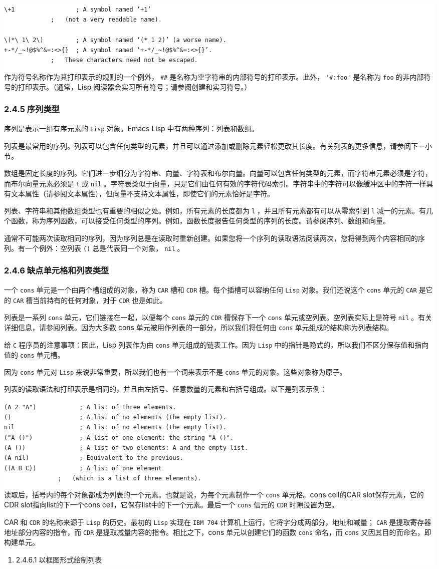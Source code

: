     \+1                 ; A symbol named ‘+1’
    		     ;   (not a very readable name).
    
    \(*\ 1\ 2\)         ; A symbol named ‘(* 1 2)’ (a worse name).
    +-*/_~!@$%^&=:<>{}  ; A symbol named ‘+-*/_~!@$%^&=:<>{}’.
    		     ;   These characters need not be escaped.

作为符号名称作为其打印表示的规则的一个例外， `##` 是名称为空字符串的内部符号的打印表示。此外， `'#:foo'` 是名称为 `foo` 的非内部符号的打印表示。（通常，Lisp 阅读器会实习所有符号；请参阅创建和实习符号。）


<a id="orga60f4fd"></a>

### 2.4.5 序列类型

序列是表示一组有序元素的 `Lisp` 对象。Emacs Lisp 中有两种序列：列表和数组。

列表是最常用的序列。列表可以包含任何类型的元素，并且可以通过添加或删除元素轻松更改其长度。有关列表的更多信息，请参阅下一小节。

数组是固定长度的序列。它们进一步细分为字符串、向量、字符表和布尔向量。向量可以包含任何类型的元素，而字符串元素必须是字符，而布尔向量元素必须是 `t` 或  `nil` 。字符表类似于向量，只是它们由任何有效的字符代码索引。字符串中的字符可以像缓冲区中的字符一样具有文本属性（请参阅文本属性），但向量不支持文本属性，即使它们的元素恰好是字符。

列表、字符串和其他数组类型也有重要的相似之处。例如，所有元素的长度都为 `l` ，并且所有元素都有可以从零索引到 `l` 减一的元素。有几个函数，称为序列函数，可以接受任何类型的序列。例如，函数长度报告任何类型的序列的长度。请参阅序列、数组和向量。

通常不可能两次读取相同的序列，因为序列总是在读取时重新创建。如果您将一个序列的读取语法阅读两次，您将得到两个内容相同的序列。有一个例外：空列表 `()` 总是代表同一个对象， `nil` 。


<a id="org042da60"></a>

### 2.4.6 缺点单元格和列表类型

一个 `cons` 单元是一个由两个槽组成的对象，称为 `CAR` 槽和 `CDR` 槽。每个插槽可以容纳任何 `Lisp` 对象。我们还说这个 `cons` 单元的 `CAR` 是它的 `CAR` 槽当前持有的任何对象，对于 `CDR` 也是如此。

列表是一系列 `cons` 单元，它们链接在一起，以便每个 `cons` 单元的 `CDR` 槽保存下一个 `cons` 单元或空列表。空列表实际上是符号 `nil` 。有关详细信息，请参阅列表。因为大多数 cons 单元被用作列表的一部分，所以我们将任何由 `cons` 单元组成的结构称为列表结构。

给 `C` 程序员的注意事项：因此，Lisp 列表作为由 `cons` 单元组成的链表工作。因为 `Lisp` 中的指针是隐式的，所以我们不区分保存值和指向值的 `cons` 单元槽。

因为 `cons` 单元对 `Lisp` 来说非常重要，所以我们也有一个词来表示不是 `cons` 单元的对象。这些对象称为原子。

列表的读取语法和打印表示是相同的，并且由左括号、任意数量的元素和右括号组成。以下是列表示例：

    (A 2 "A")            ; A list of three elements.
    ()                   ; A list of no elements (the empty list).
    nil                  ; A list of no elements (the empty list).
    ("A ()")             ; A list of one element: the string "A ()".
    (A ())               ; A list of two elements: A and the empty list.
    (A nil)              ; Equivalent to the previous.
    ((A B C))            ; A list of one element
    		       ;   (which is a list of three elements).

读取后，括号内的每个对象都成为列表的一个元素。也就是说，为每个元素制作一个 `cons` 单元格。cons cell的CAR slot保存元素，它的CDR slot指向list的下一个cons cell，它保存list中的下一个元素。最后一个 `cons` 信元的 `CDR` 时隙设置为空。

CAR 和 `CDR` 的名称来源于 `Lisp` 的历史。最初的 `Lisp` 实现在 `IBM 704` 计算机上运行，​​它将字分成两部分，地址和减量； `CAR` 是提取寄存器地址部分内容的指令，而 `CDR` 是提取减量内容的指令。相比之下，cons 单元以创建它们的函数 `cons` 命名，而 `cons` 又因其目的而命名，即构建单元。

1.  2.4.6.1 以框图形式绘制列表
